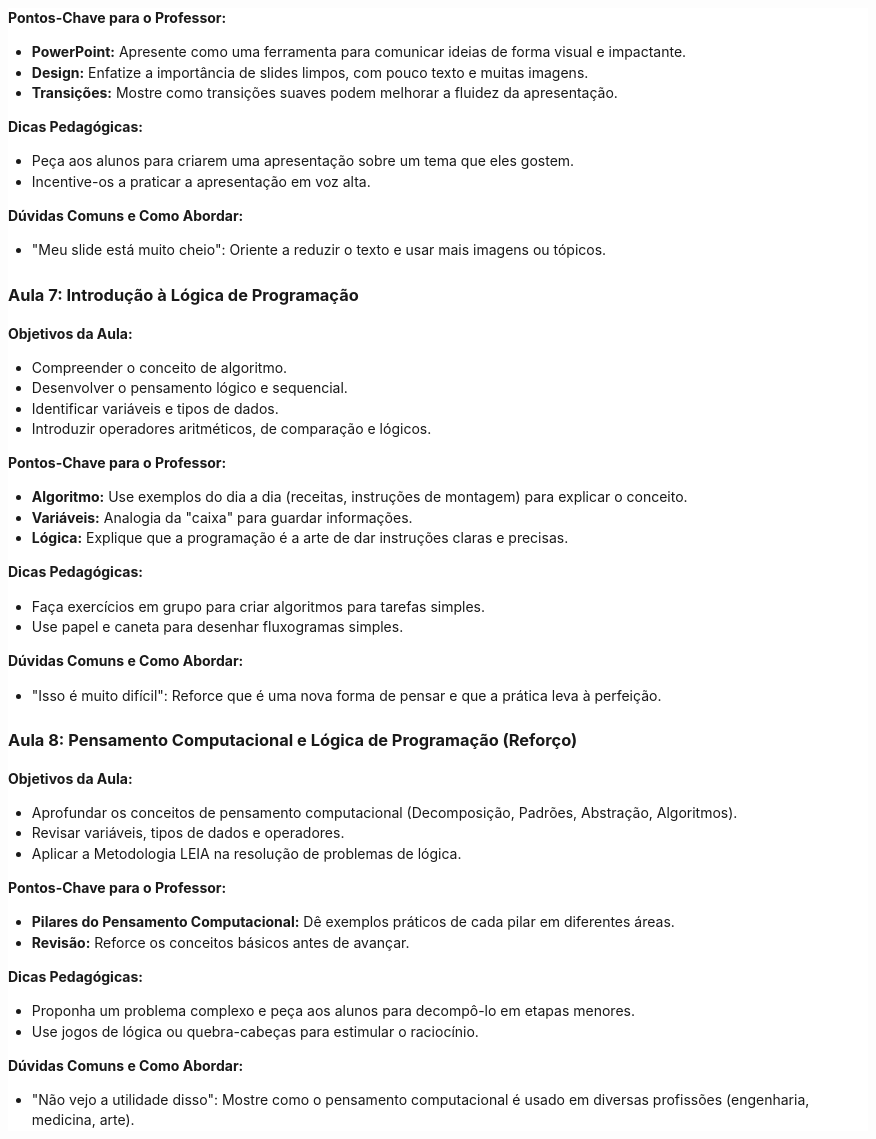 **Pontos-Chave para o Professor:**
-   **PowerPoint:** Apresente como uma ferramenta para comunicar ideias de forma visual e impactante.
-   **Design:** Enfatize a importância de slides limpos, com pouco texto e muitas imagens.
-   **Transições:** Mostre como transições suaves podem melhorar a fluidez da apresentação.

**Dicas Pedagógicas:**
-   Peça aos alunos para criarem uma apresentação sobre um tema que eles gostem.
-   Incentive-os a praticar a apresentação em voz alta.

**Dúvidas Comuns e Como Abordar:**
-   "Meu slide está muito cheio": Oriente a reduzir o texto e usar mais imagens ou tópicos.

### Aula 7: Introdução à Lógica de Programação

**Objetivos da Aula:**
-   Compreender o conceito de algoritmo.
-   Desenvolver o pensamento lógico e sequencial.
-   Identificar variáveis e tipos de dados.
-   Introduzir operadores aritméticos, de comparação e lógicos.

**Pontos-Chave para o Professor:**
-   **Algoritmo:** Use exemplos do dia a dia (receitas, instruções de montagem) para explicar o conceito.
-   **Variáveis:** Analogia da "caixa" para guardar informações.
-   **Lógica:** Explique que a programação é a arte de dar instruções claras e precisas.

**Dicas Pedagógicas:**
-   Faça exercícios em grupo para criar algoritmos para tarefas simples.
-   Use papel e caneta para desenhar fluxogramas simples.

**Dúvidas Comuns e Como Abordar:**
-   "Isso é muito difícil": Reforce que é uma nova forma de pensar e que a prática leva à perfeição.

### Aula 8: Pensamento Computacional e Lógica de Programação (Reforço)

**Objetivos da Aula:**
-   Aprofundar os conceitos de pensamento computacional (Decomposição, Padrões, Abstração, Algoritmos).
-   Revisar variáveis, tipos de dados e operadores.
-   Aplicar a Metodologia LEIA na resolução de problemas de lógica.

**Pontos-Chave para o Professor:**
-   **Pilares do Pensamento Computacional:** Dê exemplos práticos de cada pilar em diferentes áreas.
-   **Revisão:** Reforce os conceitos básicos antes de avançar.

**Dicas Pedagógicas:**
-   Proponha um problema complexo e peça aos alunos para decompô-lo em etapas menores.
-   Use jogos de lógica ou quebra-cabeças para estimular o raciocínio.

**Dúvidas Comuns e Como Abordar:**
-   "Não vejo a utilidade disso": Mostre como o pensamento computacional é usado em diversas profissões (engenharia, medicina, arte).
